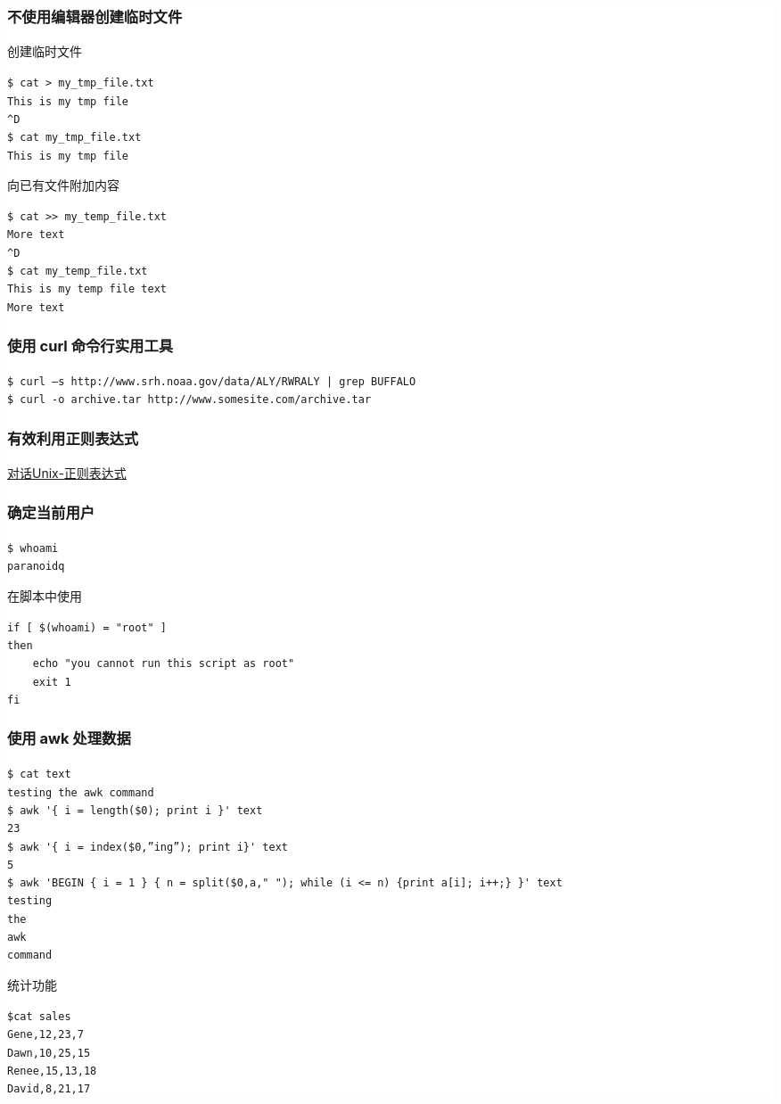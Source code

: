 ### 不使用编辑器创建临时文件
创建临时文件
```
$ cat > my_tmp_file.txt
This is my tmp file
^D
$ cat my_tmp_file.txt
This is my tmp file
```

向已有文件附加内容
```
$ cat >> my_temp_file.txt
More text
^D
$ cat my_temp_file.txt
This is my temp file text
More text
```

### 使用 curl 命令行实用工具
```
$ curl –s http://www.srh.noaa.gov/data/ALY/RWRALY | grep BUFFALO
$ curl -o archive.tar http://www.somesite.com/archive.tar
```

### 有效利用正则表达式
[对话Unix-正则表达式](http://www.ibm.com/developerworks/cn/aix/library/au-speakingunix9/)

### 确定当前用户
```
$ whoami
paranoidq
```

在脚本中使用
```
if [ $(whoami) = "root" ]
then 
    echo "you cannot run this script as root"
    exit 1
fi
```

### 使用 awk 处理数据
```
$ cat text
testing the awk command
$ awk '{ i = length($0); print i }' text
23
$ awk '{ i = index($0,”ing”); print i}' text
5
$ awk 'BEGIN { i = 1 } { n = split($0,a," "); while (i <= n) {print a[i]; i++;} }' text
testing 
the
awk
command
```
统计功能
```
$cat sales
Gene,12,23,7
Dawn,10,25,15
Renee,15,13,18
David,8,21,17
```